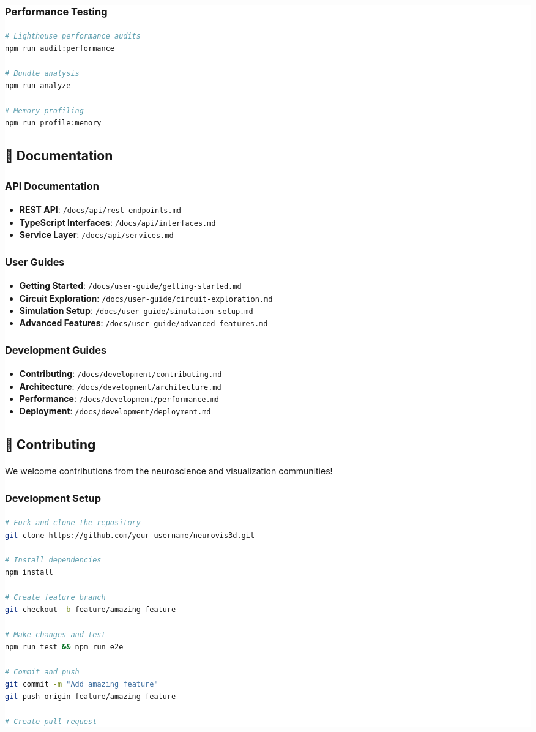 ### Performance Testing
```bash
# Lighthouse performance audits
npm run audit:performance

# Bundle analysis
npm run analyze

# Memory profiling
npm run profile:memory
```

## 📖 Documentation

### API Documentation
- **REST API**: `/docs/api/rest-endpoints.md`
- **TypeScript Interfaces**: `/docs/api/interfaces.md` 
- **Service Layer**: `/docs/api/services.md`

### User Guides
- **Getting Started**: `/docs/user-guide/getting-started.md`
- **Circuit Exploration**: `/docs/user-guide/circuit-exploration.md`
- **Simulation Setup**: `/docs/user-guide/simulation-setup.md`
- **Advanced Features**: `/docs/user-guide/advanced-features.md`

### Development Guides
- **Contributing**: `/docs/development/contributing.md`
- **Architecture**: `/docs/development/architecture.md`
- **Performance**: `/docs/development/performance.md`
- **Deployment**: `/docs/development/deployment.md`

## 🤝 Contributing

We welcome contributions from the neuroscience and visualization communities!

### Development Setup
```bash
# Fork and clone the repository
git clone https://github.com/your-username/neurovis3d.git

# Install dependencies
npm install

# Create feature branch
git checkout -b feature/amazing-feature

# Make changes and test
npm run test && npm run e2e

# Commit and push
git commit -m "Add amazing feature"
git push origin feature/amazing-feature

# Create pull request
```
